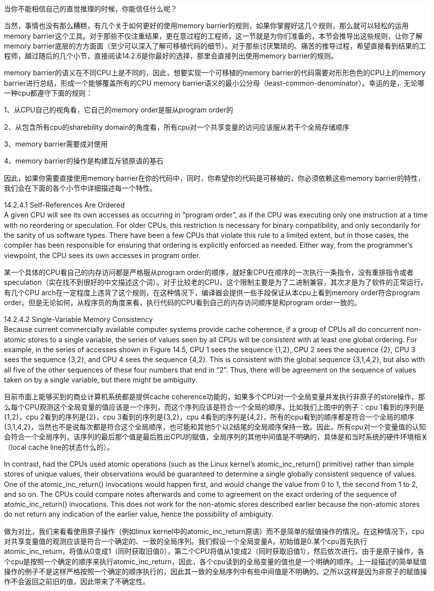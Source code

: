 当你不能相信自己的直觉推理的时候，你能信任什么呢？

当然，事情也没有那么糟糕，有几个关于如何更好的使用memory barrier的规则，如果你掌握好这几个规则，那么就可以轻松的运用memory barrier这个工具。对于那些不仅注重结果，更在意过程的工程师，这一节就是为你们准备的，本节会推导出这些规则，让你了解memory barrier底层的方方面面（至少可以深入了解可移植代码的细节）。对于那些讨厌繁琐的、痛苦的推导过程，希望直接看到结果的工程师，越过随后的几个小节，直接阅读14.2.6是你最好的选择，那里会直接列出使用memory barrier的规则。

memory barrier的语义在不同CPU上是不同的，因此，想要实现一个可移植的memory barrier的代码需要对形形色色的CPU上的memory barrier进行总结，形成一个能够覆盖所有的CPU memory barrier语义的最小公分母（least-common-denominator）。幸运的是，无论哪一种cpu都遵守下面的规则：

1、从CPU自己的视角看，它自己的memory order是服从program order的

2、从包含所有cpu的sharebility domain的角度看，所有cpu对一个共享变量的访问应该服从若干个全局存储顺序

3、memory barrier需要成对使用

4、memory barrier的操作是构建互斥锁原语的基石

因此，如果你需要直接使用memory barrier在你的代码中，同时，你希望你的代码是可移植的，你必须依赖这些memory barrier的特性，我们会在下面的各个小节中详细描述每一个特性。

14.2.4.1 Self-References Are Ordered  
A given CPU will see its own accesses as occurring in “program order”, as if the CPU was executing only one instruction at a time with no reordering or speculation. For older CPUs, this restriction is necessary for binary compatibility, and only secondarily for the sanity of us software types. There have been a few CPUs that violate this rule to a limited extent, but in those cases, the compiler has been responsible for ensuring that ordering is explicitly enforced as needed. Either way, from the programmer’s viewpoint, the CPU sees its own accesses in program order.

某一个具体的CPU看自己的内存访问都是严格服从program order的顺序，就好象CPU在顺序的一次执行一条指令，没有重排指令或者speculation（实在找不到很好的中文描述这个词）。对于比较老的CPU，这个限制主要是为了二进制兼容，其次才是为了软件的正常运行。有几个CPU arch在一定程度上违背了这个规则，在这种情况下，编译器会提供一些手段保证从本cpu上看到memory order符合program order。但是无论如何，从程序员的角度来看，执行代码的CPU看到自己的内存访问顺序是和program order一致的。

14.2.4.2 Single-Variable Memory Consistency  
Because current commercially available computer systems provide cache coherence, if a group of CPUs all do concurrent non-atomic stores to a single variable, the series of values seen by all CPUs will be consistent with at least one global ordering. For example, in the series of accesses shown in Figure 14.5, CPU 1 sees the sequence {1,2}, CPU 2 sees the sequence {2}, CPU 3 sees the sequence {3,2}, and CPU 4 sees the sequence {4,2}. This is consistent with the global sequence {3,1,4,2}, but also with all five of the other sequences of these four numbers that end in “2”. Thus, there will be agreement on the sequence of values taken on by a single variable, but there might be ambiguity.

目前市面上能够买到的商业计算机系统都是提供cache coherence功能的，如果多个CPU对一个全局变量并发执行非原子的store操作，那么每个CPU观测这个全局变量的值应该是一个序列，而这个序列应该是符合一个全局的顺序。比如我们上图中的例子：cpu 1看到的序列是{1,2}，cpu 2看到的序列是{2}，cpu 3看到的序列是{3,2}，cpu 4看到的序列是{4,2}，所有的cpu看到的顺序都是符合一个全局的顺序{3,1,4,2}，当然也不是说每次都是符合这个全局顺序，也可能和其他5个以2结尾的全局顺序保持一致。因此，所有cpu对一个变量值的认知会符合一个全局序列，该序列的最后那个值是最后胜出CPU的赋值，全局序列的其他中间值是不明确的，具体是和当时系统的硬件环境相关（local cache line的状态什么的）。

In contrast, had the CPUs used atomic operations (such as the Linux kernel’s atomic_inc_return() primitive) rather than simple stores of unique values, their observations would be guaranteed to determine a single globally consistent sequence of values. One of the atomic_inc_return() invocations would happen first, and would change the value from 0 to 1, the second from 1 to 2, and so on. The CPUs could compare notes afterwards and come to agreement on the exact ordering of the sequence of atomic_inc_return() invocations. This does not work for the non-atomic stores described earlier because the non-atomic stores do not return any indication of the earlier value, hence the possibility of ambiguity.

做为对比，我们来看看使用原子操作（例如linux kernel中的atomic_inc_return原语）而不是简单的赋值操作的情况。在这种情况下，cpu对共享变量值的观测应该是符合一个确定的、一致的全局序列。我们假设一个全局变量A，初始值是0.某个cpu首先执行atomic_inc_return，将值从0变成1（同时获取旧值0），第二个CPU将值从1变成2（同时获取旧值1），然后依次进行。由于是原子操作，各个cpu是按照一个确定的顺序来执行atomic_inc_return，因此，各个cpu读到的全局变量的值也是一个明确的顺序。上一段描述的简单赋值操作的例子不是这样严格按照一个确定的顺序执行的，因此其一致的全局序列中有些中间值是不明确的。之所以这样是因为非原子的赋值操作不会返回之前旧的值，因此带来了不确定性。
